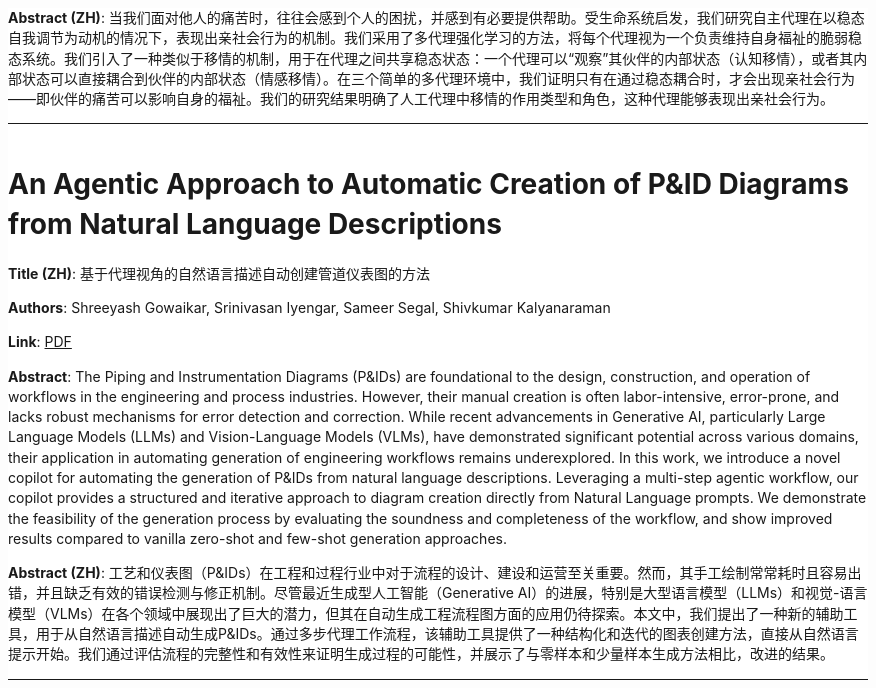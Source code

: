**Abstract (ZH)**: 当我们面对他人的痛苦时，往往会感到个人的困扰，并感到有必要提供帮助。受生命系统启发，我们研究自主代理在以稳态自我调节为动机的情况下，表现出亲社会行为的机制。我们采用了多代理强化学习的方法，将每个代理视为一个负责维持自身福祉的脆弱稳态系统。我们引入了一种类似于移情的机制，用于在代理之间共享稳态状态：一个代理可以“观察”其伙伴的内部状态（认知移情），或者其内部状态可以直接耦合到伙伴的内部状态（情感移情）。在三个简单的多代理环境中，我们证明只有在通过稳态耦合时，才会出现亲社会行为——即伙伴的痛苦可以影响自身的福祉。我们的研究结果明确了人工代理中移情的作用类型和角色，这种代理能够表现出亲社会行为。 

---
# An Agentic Approach to Automatic Creation of P&ID Diagrams from Natural Language Descriptions 

**Title (ZH)**: 基于代理视角的自然语言描述自动创建管道仪表图的方法 

**Authors**: Shreeyash Gowaikar, Srinivasan Iyengar, Sameer Segal, Shivkumar Kalyanaraman  

**Link**: [PDF](https://arxiv.org/pdf/2412.12898)  

**Abstract**: The Piping and Instrumentation Diagrams (P&IDs) are foundational to the design, construction, and operation of workflows in the engineering and process industries. However, their manual creation is often labor-intensive, error-prone, and lacks robust mechanisms for error detection and correction. While recent advancements in Generative AI, particularly Large Language Models (LLMs) and Vision-Language Models (VLMs), have demonstrated significant potential across various domains, their application in automating generation of engineering workflows remains underexplored. In this work, we introduce a novel copilot for automating the generation of P&IDs from natural language descriptions. Leveraging a multi-step agentic workflow, our copilot provides a structured and iterative approach to diagram creation directly from Natural Language prompts. We demonstrate the feasibility of the generation process by evaluating the soundness and completeness of the workflow, and show improved results compared to vanilla zero-shot and few-shot generation approaches. 

**Abstract (ZH)**: 工艺和仪表图（P&IDs）在工程和过程行业中对于流程的设计、建设和运营至关重要。然而，其手工绘制常常耗时且容易出错，并且缺乏有效的错误检测与修正机制。尽管最近生成型人工智能（Generative AI）的进展，特别是大型语言模型（LLMs）和视觉-语言模型（VLMs）在各个领域中展现出了巨大的潜力，但其在自动生成工程流程图方面的应用仍待探索。本文中，我们提出了一种新的辅助工具，用于从自然语言描述自动生成P&IDs。通过多步代理工作流程，该辅助工具提供了一种结构化和迭代的图表创建方法，直接从自然语言提示开始。我们通过评估流程的完整性和有效性来证明生成过程的可能性，并展示了与零样本和少量样本生成方法相比，改进的结果。 

---
